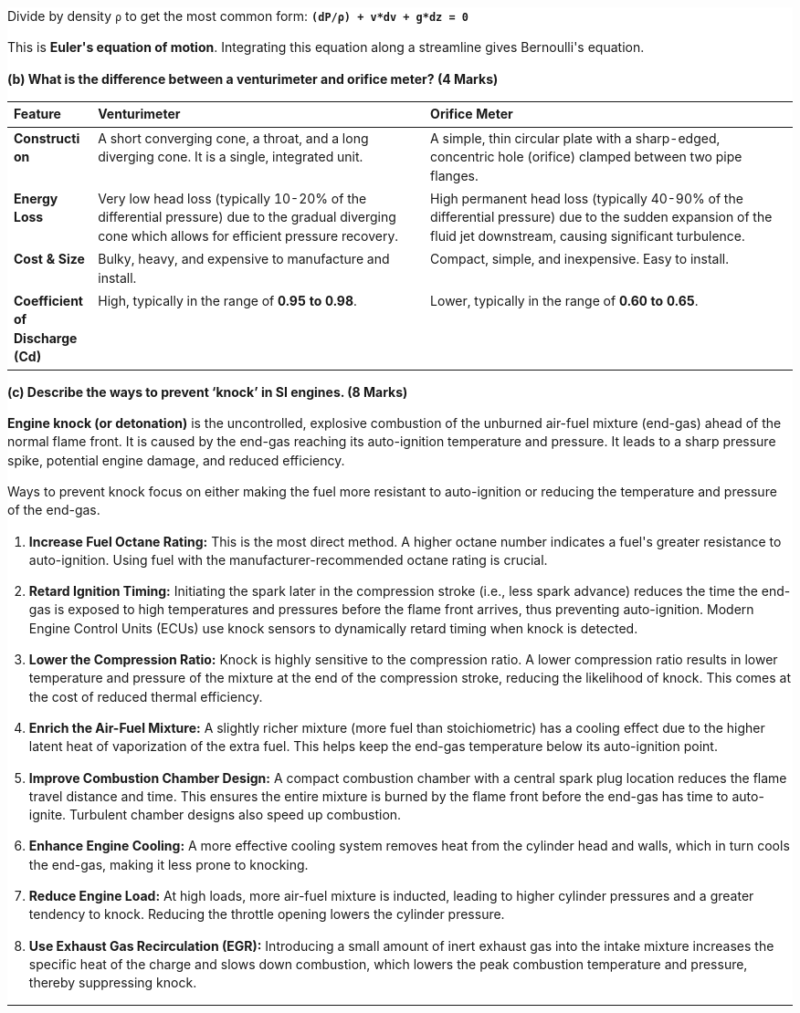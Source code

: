 Divide by density `ρ` to get the most common form:
**`(dP/ρ) + v*dv + g*dz = 0`**

This is **Euler's equation of motion**. Integrating this equation along a streamline gives Bernoulli's equation.

**(b) What is the difference between a venturimeter and orifice meter? (4 Marks)**

| Feature | Venturimeter | Orifice Meter |
| :--- | :--- | :--- |
| **Construction** | A short converging cone, a throat, and a long diverging cone. It is a single, integrated unit. | A simple, thin circular plate with a sharp-edged, concentric hole (orifice) clamped between two pipe flanges. |
| **Energy Loss** | Very low head loss (typically 10-20% of the differential pressure) due to the gradual diverging cone which allows for efficient pressure recovery. | High permanent head loss (typically 40-90% of the differential pressure) due to the sudden expansion of the fluid jet downstream, causing significant turbulence. |
| **Cost & Size** | Bulky, heavy, and expensive to manufacture and install. | Compact, simple, and inexpensive. Easy to install. |
| **Coefficient of Discharge (Cd)** | High, typically in the range of **0.95 to 0.98**. | Lower, typically in the range of **0.60 to 0.65**. |

**(c) Describe the ways to prevent ‘knock’ in SI engines. (8 Marks)**

**Engine knock (or detonation)** is the uncontrolled, explosive combustion of the unburned air-fuel mixture (end-gas) ahead of the normal flame front. It is caused by the end-gas reaching its auto-ignition temperature and pressure. It leads to a sharp pressure spike, potential engine damage, and reduced efficiency.

Ways to prevent knock focus on either making the fuel more resistant to auto-ignition or reducing the temperature and pressure of the end-gas.

1.  **Increase Fuel Octane Rating:** This is the most direct method. A higher octane number indicates a fuel's greater resistance to auto-ignition. Using fuel with the manufacturer-recommended octane rating is crucial.

2.  **Retard Ignition Timing:** Initiating the spark later in the compression stroke (i.e., less spark advance) reduces the time the end-gas is exposed to high temperatures and pressures before the flame front arrives, thus preventing auto-ignition. Modern Engine Control Units (ECUs) use knock sensors to dynamically retard timing when knock is detected.

3.  **Lower the Compression Ratio:** Knock is highly sensitive to the compression ratio. A lower compression ratio results in lower temperature and pressure of the mixture at the end of the compression stroke, reducing the likelihood of knock. This comes at the cost of reduced thermal efficiency.

4.  **Enrich the Air-Fuel Mixture:** A slightly richer mixture (more fuel than stoichiometric) has a cooling effect due to the higher latent heat of vaporization of the extra fuel. This helps keep the end-gas temperature below its auto-ignition point.

5.  **Improve Combustion Chamber Design:** A compact combustion chamber with a central spark plug location reduces the flame travel distance and time. This ensures the entire mixture is burned by the flame front before the end-gas has time to auto-ignite. Turbulent chamber designs also speed up combustion.

6.  **Enhance Engine Cooling:** A more effective cooling system removes heat from the cylinder head and walls, which in turn cools the end-gas, making it less prone to knocking.

7.  **Reduce Engine Load:** At high loads, more air-fuel mixture is inducted, leading to higher cylinder pressures and a greater tendency to knock. Reducing the throttle opening lowers the cylinder pressure.

8.  **Use Exhaust Gas Recirculation (EGR):** Introducing a small amount of inert exhaust gas into the intake mixture increases the specific heat of the charge and slows down combustion, which lowers the peak combustion temperature and pressure, thereby suppressing knock.

---